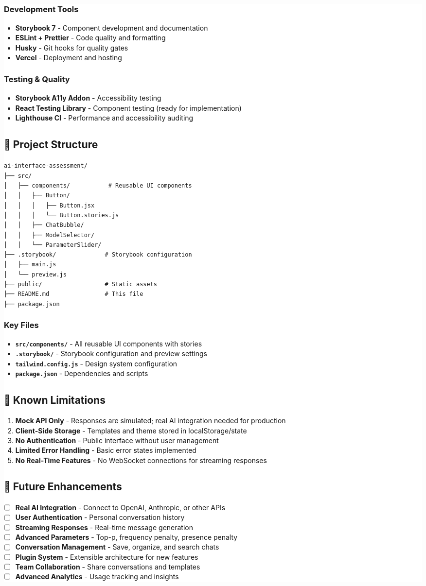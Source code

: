 ### Development Tools
- **Storybook 7** - Component development and documentation
- **ESLint + Prettier** - Code quality and formatting
- **Husky** - Git hooks for quality gates
- **Vercel** - Deployment and hosting

### Testing & Quality
- **Storybook A11y Addon** - Accessibility testing
- **React Testing Library** - Component testing (ready for implementation)
- **Lighthouse CI** - Performance and accessibility auditing

## 📁 Project Structure

```
ai-interface-assessment/
├── src/
│   ├── components/           # Reusable UI components
│   │   ├── Button/
│   │   │   ├── Button.jsx
│   │   │   └── Button.stories.js
│   │   ├── ChatBubble/
│   │   ├── ModelSelector/
│   │   └── ParameterSlider/
├── .storybook/              # Storybook configuration
│   ├── main.js
│   └── preview.js
├── public/                  # Static assets
├── README.md                # This file
├── package.json
```

### Key Files

- **`src/components/`** - All reusable UI components with stories
- **`.storybook/`** - Storybook configuration and preview settings  
- **`tailwind.config.js`** - Design system configuration
- **`package.json`** - Dependencies and scripts

## 🚧 Known Limitations

1. **Mock API Only** - Responses are simulated; real AI integration needed for production
2. **Client-Side Storage** - Templates and theme stored in localStorage/state
3. **No Authentication** - Public interface without user management
4. **Limited Error Handling** - Basic error states implemented
5. **No Real-Time Features** - No WebSocket connections for streaming responses

## 🔮 Future Enhancements

- [ ] **Real AI Integration** - Connect to OpenAI, Anthropic, or other APIs
- [ ] **User Authentication** - Personal conversation history
- [ ] **Streaming Responses** - Real-time message generation
- [ ] **Advanced Parameters** - Top-p, frequency penalty, presence penalty
- [ ] **Conversation Management** - Save, organize, and search chats
- [ ] **Plugin System** - Extensible architecture for new features
- [ ] **Team Collaboration** - Share conversations and templates
- [ ] **Advanced Analytics** - Usage tracking and insights
